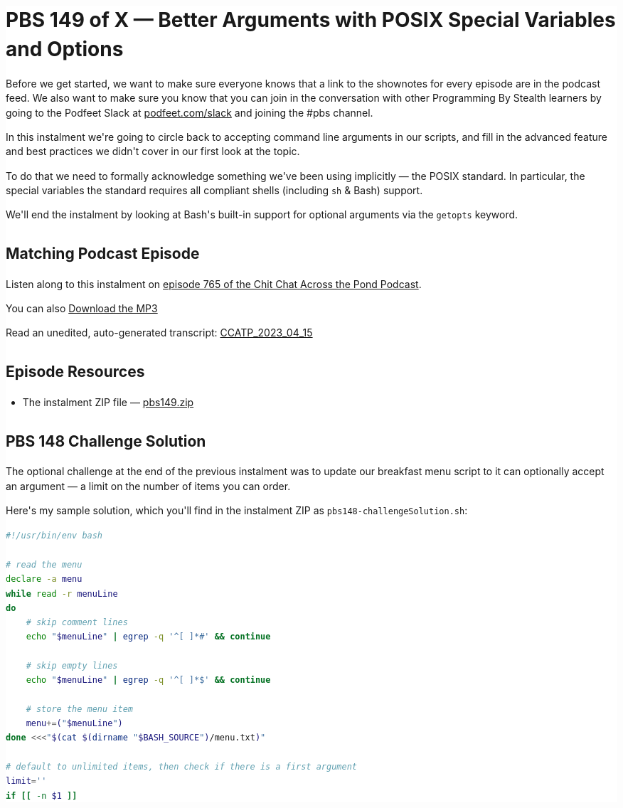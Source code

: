 # PBS 149 of X — Better Arguments with POSIX Special Variables and Options

Before we get started, we want to make sure everyone knows that a link to the shownotes for every episode are in the podcast feed. We also want to make sure you know that you can join in the conversation with other Programming By Stealth learners by going to the Podfeet Slack at <a href="https://podfeet.com/slack">podfeet.com/slack</a> and joining the #pbs channel. 

In this instalment we're going to circle back to accepting command line arguments in our scripts, and fill in the advanced feature and best practices we didn't cover in our first look at the topic.

To do that we need to formally acknowledge something we've been using implicitly — the POSIX standard. In particular, the special variables the standard requires all compliant shells (including `sh` & Bash) support.

We'll end the instalment by looking at Bash's built-in support for optional arguments via the `getopts` keyword.

## Matching Podcast Episode

Listen along to this instalment on [episode 765 of the Chit Chat Across the Pond Podcast](https://www.podfeet.com/blog/2023/04/ccatp-765/).

<audio controls src="https://media.blubrry.com/nosillacast/traffic.libsyn.com/nosillacast/CCATP_2023_04_15.mp3?autoplay=0&loop=0&controls=1">Your browser does not support HTML 5 audio 🙁</audio>

You can also <a href="https://media.blubrry.com/nosillacast/traffic.libsyn.com/nosillacast/CCATP_2023_04_15.mp3" >Download the MP3</a>

Read an unedited, auto-generated transcript:  <a href="https://podfeet.com/transcripts/CCATP_2023_04_15.html">CCATP_2023_04_15</a>

## Episode Resources

* The instalment ZIP file — [pbs149.zip](https://github.com/bartificer/programming-by-stealth/raw/master/instalmentZips/pbs149.zip)


## PBS 148 Challenge Solution

The optional challenge at the end of the previous instalment was to update our  breakfast menu script to it can optionally accept an argument — a limit on the number of items you can order.

Here's my sample solution, which you'll find in the instalment ZIP as `pbs148-challengeSolution.sh`:

```bash
#!/usr/bin/env bash

# read the menu
declare -a menu
while read -r menuLine
do
    # skip comment lines
    echo "$menuLine" | egrep -q '^[ ]*#' && continue

    # skip empty lines
    echo "$menuLine" | egrep -q '^[ ]*$' && continue

    # store the menu item
    menu+=("$menuLine")
done <<<"$(cat $(dirname "$BASH_SOURCE")/menu.txt)"

# default to unlimited items, then check if there is a first argument
limit=''
if [[ -n $1 ]]
```
